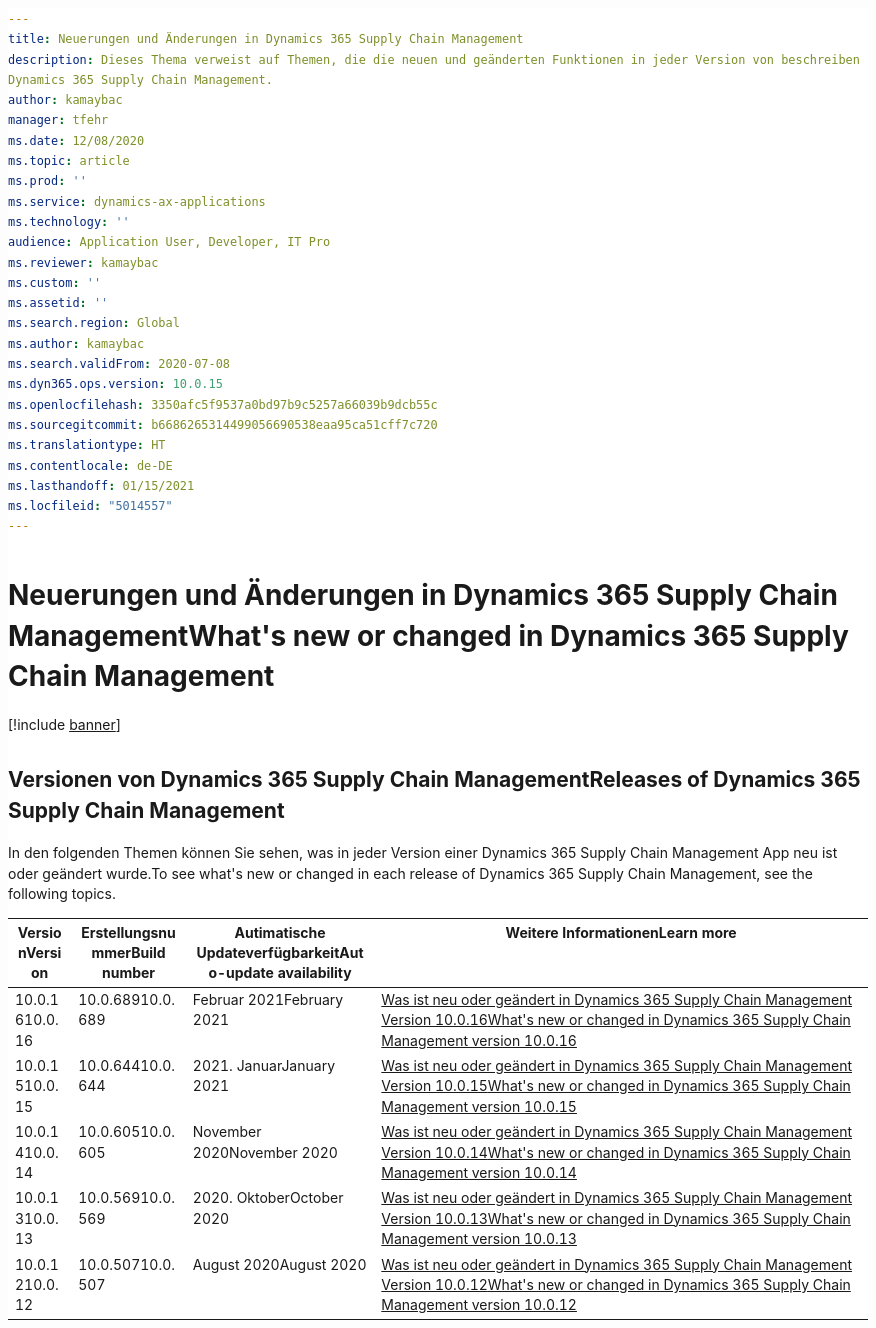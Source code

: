```yaml
---
title: Neuerungen und Änderungen in Dynamics 365 Supply Chain Management
description: Dieses Thema verweist auf Themen, die die neuen und geänderten Funktionen in jeder Version von beschreiben Dynamics 365 Supply Chain Management.
author: kamaybac
manager: tfehr
ms.date: 12/08/2020
ms.topic: article
ms.prod: ''
ms.service: dynamics-ax-applications
ms.technology: ''
audience: Application User, Developer, IT Pro
ms.reviewer: kamaybac
ms.custom: ''
ms.assetid: ''
ms.search.region: Global
ms.author: kamaybac
ms.search.validFrom: 2020-07-08
ms.dyn365.ops.version: 10.0.15
ms.openlocfilehash: 3350afc5f9537a0bd97b9c5257a66039b9dcb55c
ms.sourcegitcommit: b6686265314499056690538eaa95ca51cff7c720
ms.translationtype: HT
ms.contentlocale: de-DE
ms.lasthandoff: 01/15/2021
ms.locfileid: "5014557"
---
```

# <a name="whats-new-or-changed-in-dynamics-365-supply-chain-management"></a><span data-ttu-id="7c8a2-103">Neuerungen und Änderungen in Dynamics 365 Supply Chain Management</span><span class="sxs-lookup"><span data-stu-id="7c8a2-103">What's new or changed in Dynamics 365 Supply Chain Management</span></span>

[!include [banner](../includes/banner.md)]

## <a name="releases-of-dynamics-365-supply-chain-management"></a><span data-ttu-id="7c8a2-104">Versionen von Dynamics 365 Supply Chain Management</span><span class="sxs-lookup"><span data-stu-id="7c8a2-104">Releases of Dynamics 365 Supply Chain Management</span></span>

<span data-ttu-id="7c8a2-105">In den folgenden Themen können Sie sehen, was in jeder Version einer Dynamics 365 Supply Chain Management App neu ist oder geändert wurde.</span><span class="sxs-lookup"><span data-stu-id="7c8a2-105">To see what's new or changed in each release of Dynamics 365 Supply Chain Management, see the following topics.</span></span>

| <span data-ttu-id="7c8a2-106">Version</span><span class="sxs-lookup"><span data-stu-id="7c8a2-106">Version</span></span> | <span data-ttu-id="7c8a2-107">Erstellungsnummer</span><span class="sxs-lookup"><span data-stu-id="7c8a2-107">Build number</span></span> | <span data-ttu-id="7c8a2-108">Autimatische Updateverfügbarkeit</span><span class="sxs-lookup"><span data-stu-id="7c8a2-108">Auto-update availability</span></span> | <span data-ttu-id="7c8a2-109">Weitere Informationen</span><span class="sxs-lookup"><span data-stu-id="7c8a2-109">Learn more</span></span> |
|---|---|---|---|
| <span data-ttu-id="7c8a2-110">10.0.16</span><span class="sxs-lookup"><span data-stu-id="7c8a2-110">10.0.16</span></span> | <span data-ttu-id="7c8a2-111">10.0.689</span><span class="sxs-lookup"><span data-stu-id="7c8a2-111">10.0.689</span></span> | <span data-ttu-id="7c8a2-112">Februar 2021</span><span class="sxs-lookup"><span data-stu-id="7c8a2-112">February 2021</span></span> | [<span data-ttu-id="7c8a2-113">Was ist neu oder geändert in Dynamics 365 Supply Chain Management Version 10.0.16</span><span class="sxs-lookup"><span data-stu-id="7c8a2-113">What's new or changed in Dynamics 365 Supply Chain Management version 10.0.16</span></span>](whats-new-scm-10-0-16.md) |
| <span data-ttu-id="7c8a2-114">10.0.15</span><span class="sxs-lookup"><span data-stu-id="7c8a2-114">10.0.15</span></span> | <span data-ttu-id="7c8a2-115">10.0.644</span><span class="sxs-lookup"><span data-stu-id="7c8a2-115">10.0.644</span></span> | <span data-ttu-id="7c8a2-116">2021. Januar</span><span class="sxs-lookup"><span data-stu-id="7c8a2-116">January 2021</span></span> | [<span data-ttu-id="7c8a2-117">Was ist neu oder geändert in Dynamics 365 Supply Chain Management Version 10.0.15</span><span class="sxs-lookup"><span data-stu-id="7c8a2-117">What's new or changed in Dynamics 365 Supply Chain Management version 10.0.15</span></span>](whats-new-scm-10-0-15.md) |
| <span data-ttu-id="7c8a2-118">10.0.14</span><span class="sxs-lookup"><span data-stu-id="7c8a2-118">10.0.14</span></span> | <span data-ttu-id="7c8a2-119">10.0.605</span><span class="sxs-lookup"><span data-stu-id="7c8a2-119">10.0.605</span></span> | <span data-ttu-id="7c8a2-120">November 2020</span><span class="sxs-lookup"><span data-stu-id="7c8a2-120">November 2020</span></span> | [<span data-ttu-id="7c8a2-121">Was ist neu oder geändert in Dynamics 365 Supply Chain Management Version 10.0.14</span><span class="sxs-lookup"><span data-stu-id="7c8a2-121">What's new or changed in Dynamics 365 Supply Chain Management version 10.0.14</span></span>](whats-new-scm-10-0-14.md) |
| <span data-ttu-id="7c8a2-122">10.0.13</span><span class="sxs-lookup"><span data-stu-id="7c8a2-122">10.0.13</span></span> | <span data-ttu-id="7c8a2-123">10.0.569</span><span class="sxs-lookup"><span data-stu-id="7c8a2-123">10.0.569</span></span> | <span data-ttu-id="7c8a2-124">2020. Oktober</span><span class="sxs-lookup"><span data-stu-id="7c8a2-124">October 2020</span></span> | [<span data-ttu-id="7c8a2-125">Was ist neu oder geändert in Dynamics 365 Supply Chain Management Version 10.0.13</span><span class="sxs-lookup"><span data-stu-id="7c8a2-125">What's new or changed in Dynamics 365 Supply Chain Management version 10.0.13</span></span>](whats-new-scm-10-0-13.md) |
| <span data-ttu-id="7c8a2-126">10.0.12</span><span class="sxs-lookup"><span data-stu-id="7c8a2-126">10.0.12</span></span> | <span data-ttu-id="7c8a2-127">10.0.507</span><span class="sxs-lookup"><span data-stu-id="7c8a2-127">10.0.507</span></span> | <span data-ttu-id="7c8a2-128">August 2020</span><span class="sxs-lookup"><span data-stu-id="7c8a2-128">August 2020</span></span> | [<span data-ttu-id="7c8a2-129">Was ist neu oder geändert in Dynamics 365 Supply Chain Management Version 10.0.12</span><span class="sxs-lookup"><span data-stu-id="7c8a2-129">What's new or changed in Dynamics 365 Supply Chain Management version 10.0.12</span></span>](whats-new-scm-10-0-12.md) |